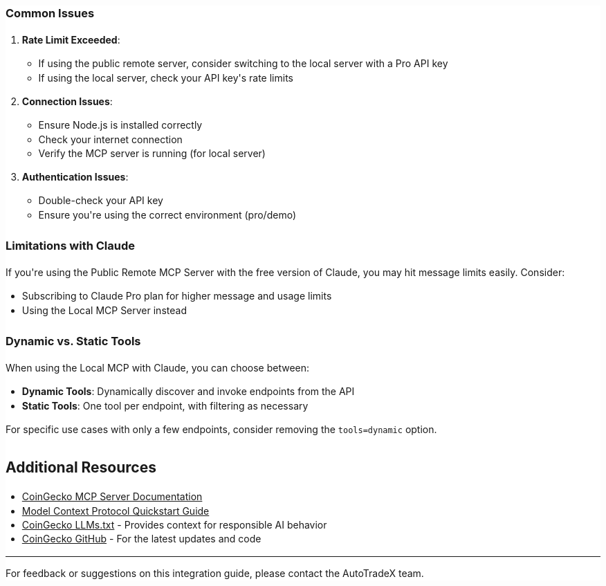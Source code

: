 ### Common Issues

1. **Rate Limit Exceeded**:
   - If using the public remote server, consider switching to the local server with a Pro API key
   - If using the local server, check your API key's rate limits

2. **Connection Issues**:
   - Ensure Node.js is installed correctly
   - Check your internet connection
   - Verify the MCP server is running (for local server)

3. **Authentication Issues**:
   - Double-check your API key
   - Ensure you're using the correct environment (pro/demo)

### Limitations with Claude

If you're using the Public Remote MCP Server with the free version of Claude, you may hit message limits easily. Consider:

- Subscribing to Claude Pro plan for higher message and usage limits
- Using the Local MCP Server instead

### Dynamic vs. Static Tools

When using the Local MCP with Claude, you can choose between:

- **Dynamic Tools**: Dynamically discover and invoke endpoints from the API
- **Static Tools**: One tool per endpoint, with filtering as necessary

For specific use cases with only a few endpoints, consider removing the `tools=dynamic` option.

## Additional Resources

- [CoinGecko MCP Server Documentation](https://docs.coingecko.com/reference/mcp-server)
- [Model Context Protocol Quickstart Guide](https://modelcontextprotocol.io/quickstart/user)
- [CoinGecko LLMs.txt](https://docs.coingecko.com/llms.txt) - Provides context for responsible AI behavior
- [CoinGecko GitHub](https://github.com/coingecko) - For the latest updates and code

---

For feedback or suggestions on this integration guide, please contact the AutoTradeX team.
